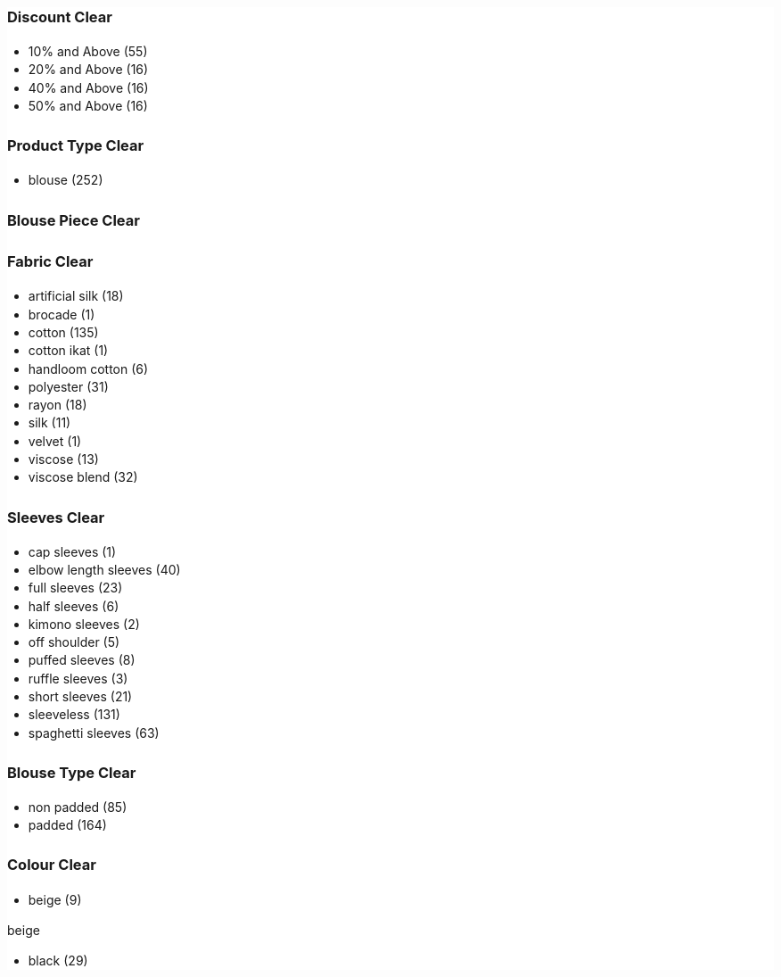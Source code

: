 ### Discount Clear

- 10% and Above (55)
- 20% and Above (16)
- 40% and Above (16)
- 50% and Above (16)

### Product Type Clear

- blouse (252)

### Blouse Piece Clear

### Fabric Clear

- artificial silk (18)
- brocade (1)
- cotton (135)
- cotton ikat (1)
- handloom cotton (6)
- polyester (31)
- rayon (18)
- silk (11)
- velvet (1)
- viscose (13)
- viscose blend (32)

### Sleeves Clear

- cap sleeves (1)
- elbow length sleeves (40)
- full sleeves (23)
- half sleeves (6)
- kimono sleeves (2)
- off shoulder (5)
- puffed sleeves (8)
- ruffle sleeves (3)
- short sleeves (21)
- sleeveless (131)
- spaghetti sleeves (63)

### Blouse Type Clear

- non padded (85)
- padded (164)

### Colour Clear

- beige (9)

beige
- black (29)

